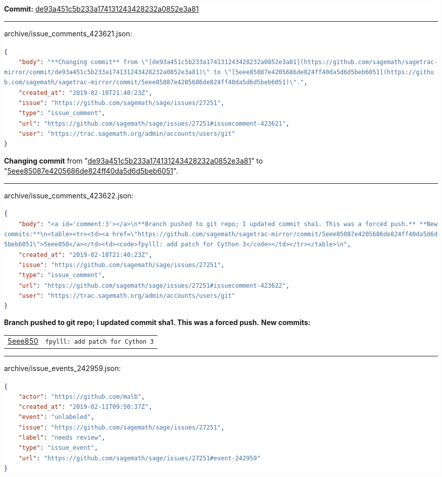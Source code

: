 **Commit:** [de93a451c5b233a174131243428232a0852e3a81](https://github.com/sagemath/sagetrac-mirror/commit/de93a451c5b233a174131243428232a0852e3a81)



---

archive/issue_comments_423621.json:
```json
{
    "body": "**Changing commit** from \"[de93a451c5b233a174131243428232a0852e3a81](https://github.com/sagemath/sagetrac-mirror/commit/de93a451c5b233a174131243428232a0852e3a81)\" to \"[5eee85087e4205686de824ff40da5d6d5beb6051](https://github.com/sagemath/sagetrac-mirror/commit/5eee85087e4205686de824ff40da5d6d5beb6051)\".",
    "created_at": "2019-02-10T21:40:23Z",
    "issue": "https://github.com/sagemath/sage/issues/27251",
    "type": "issue_comment",
    "url": "https://github.com/sagemath/sage/issues/27251#issuecomment-423621",
    "user": "https://trac.sagemath.org/admin/accounts/users/git"
}
```

**Changing commit** from "[de93a451c5b233a174131243428232a0852e3a81](https://github.com/sagemath/sagetrac-mirror/commit/de93a451c5b233a174131243428232a0852e3a81)" to "[5eee85087e4205686de824ff40da5d6d5beb6051](https://github.com/sagemath/sagetrac-mirror/commit/5eee85087e4205686de824ff40da5d6d5beb6051)".



---

archive/issue_comments_423622.json:
```json
{
    "body": "<a id='comment:3'></a>\n**Branch pushed to git repo; I updated commit sha1. This was a forced push.** **New commits:**\n<table><tr><td><a href=\"https://github.com/sagemath/sagetrac-mirror/commit/5eee85087e4205686de824ff40da5d6d5beb6051\">5eee850</a></td><td><code>fpylll: add patch for Cython 3</code></td></tr></table>\n",
    "created_at": "2019-02-10T21:40:23Z",
    "issue": "https://github.com/sagemath/sage/issues/27251",
    "type": "issue_comment",
    "url": "https://github.com/sagemath/sage/issues/27251#issuecomment-423622",
    "user": "https://trac.sagemath.org/admin/accounts/users/git"
}
```

<a id='comment:3'></a>
**Branch pushed to git repo; I updated commit sha1. This was a forced push.** **New commits:**
<table><tr><td><a href="https://github.com/sagemath/sagetrac-mirror/commit/5eee85087e4205686de824ff40da5d6d5beb6051">5eee850</a></td><td><code>fpylll: add patch for Cython 3</code></td></tr></table>




---

archive/issue_events_242959.json:
```json
{
    "actor": "https://github.com/malb",
    "created_at": "2019-02-11T09:50:37Z",
    "event": "unlabeled",
    "issue": "https://github.com/sagemath/sage/issues/27251",
    "label": "needs review",
    "type": "issue_event",
    "url": "https://github.com/sagemath/sage/issues/27251#event-242959"
}
```
